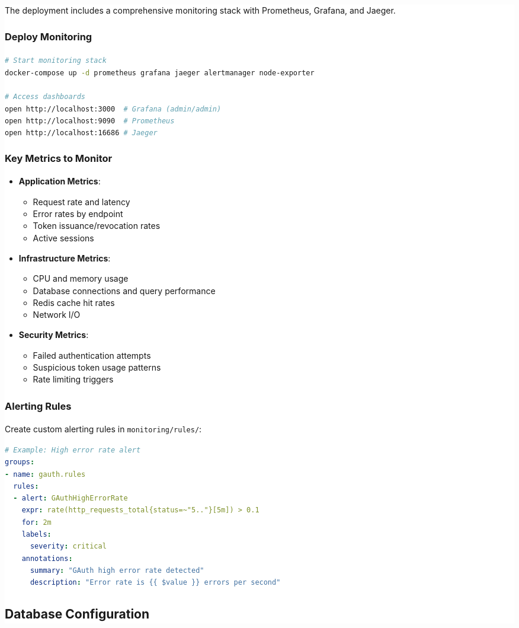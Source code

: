 The deployment includes a comprehensive monitoring stack with Prometheus, Grafana, and Jaeger.

### Deploy Monitoring

```bash
# Start monitoring stack
docker-compose up -d prometheus grafana jaeger alertmanager node-exporter

# Access dashboards
open http://localhost:3000  # Grafana (admin/admin)
open http://localhost:9090  # Prometheus
open http://localhost:16686 # Jaeger
```

### Key Metrics to Monitor

- **Application Metrics**:
  - Request rate and latency
  - Error rates by endpoint
  - Token issuance/revocation rates
  - Active sessions

- **Infrastructure Metrics**:
  - CPU and memory usage
  - Database connections and query performance
  - Redis cache hit rates
  - Network I/O

- **Security Metrics**:
  - Failed authentication attempts
  - Suspicious token usage patterns
  - Rate limiting triggers

### Alerting Rules

Create custom alerting rules in `monitoring/rules/`:

```yaml
# Example: High error rate alert
groups:
- name: gauth.rules
  rules:
  - alert: GAuthHighErrorRate
    expr: rate(http_requests_total{status=~"5.."}[5m]) > 0.1
    for: 2m
    labels:
      severity: critical
    annotations:
      summary: "GAuth high error rate detected"
      description: "Error rate is {{ $value }} errors per second"
```

## Database Configuration
